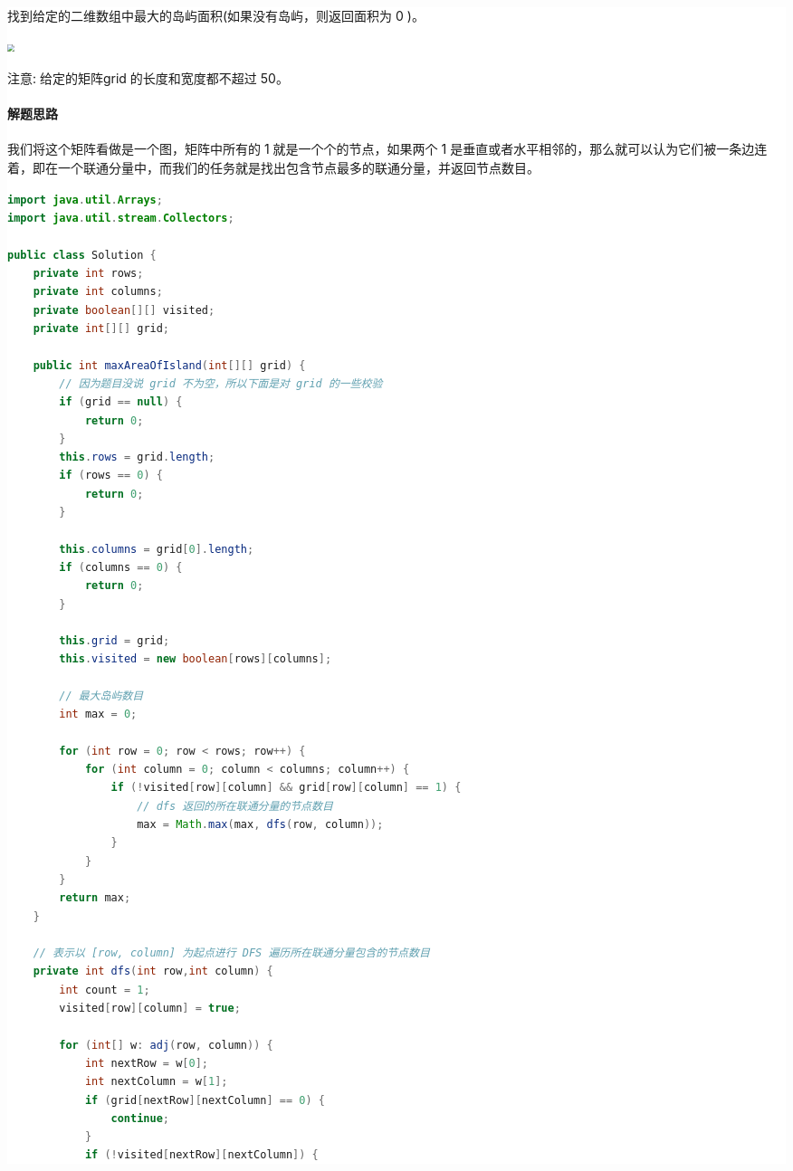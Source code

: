 找到给定的二维数组中最大的岛屿面积(如果没有岛屿，则返回面积为 0 )。

<img src="https://user-images.githubusercontent.com/29890094/105491696-ae88b280-5cf1-11eb-8684-0cb5b9716d32.png" style="zoom:50%;" />

注意: 给定的矩阵grid 的长度和宽度都不超过 50。

#### 解题思路

我们将这个矩阵看做是一个图，矩阵中所有的 1 就是一个个的节点，如果两个 1 是垂直或者水平相邻的，那么就可以认为它们被一条边连着，即在一个联通分量中，而我们的任务就是找出包含节点最多的联通分量，并返回节点数目。

```java
import java.util.Arrays;
import java.util.stream.Collectors;

public class Solution {
    private int rows;
    private int columns;
    private boolean[][] visited;
    private int[][] grid;

    public int maxAreaOfIsland(int[][] grid) {
        // 因为题目没说 grid 不为空，所以下面是对 grid 的一些校验
        if (grid == null) {
            return 0;
        }
        this.rows = grid.length;
        if (rows == 0) {
            return 0;
        }

        this.columns = grid[0].length;
        if (columns == 0) {
            return 0;
        }

        this.grid = grid;
        this.visited = new boolean[rows][columns];
        
        // 最大岛屿数目
        int max = 0;
        
        for (int row = 0; row < rows; row++) {
            for (int column = 0; column < columns; column++) {
                if (!visited[row][column] && grid[row][column] == 1) {
                    // dfs 返回的所在联通分量的节点数目
                    max = Math.max(max, dfs(row, column));
                }
            }
        }
        return max;
    }

    // 表示以 [row, column] 为起点进行 DFS 遍历所在联通分量包含的节点数目
    private int dfs(int row,int column) {
        int count = 1;
        visited[row][column] = true;

        for (int[] w: adj(row, column)) {
            int nextRow = w[0];
            int nextColumn = w[1];
            if (grid[nextRow][nextColumn] == 0) {
                continue;
            }
            if (!visited[nextRow][nextColumn]) {
```
